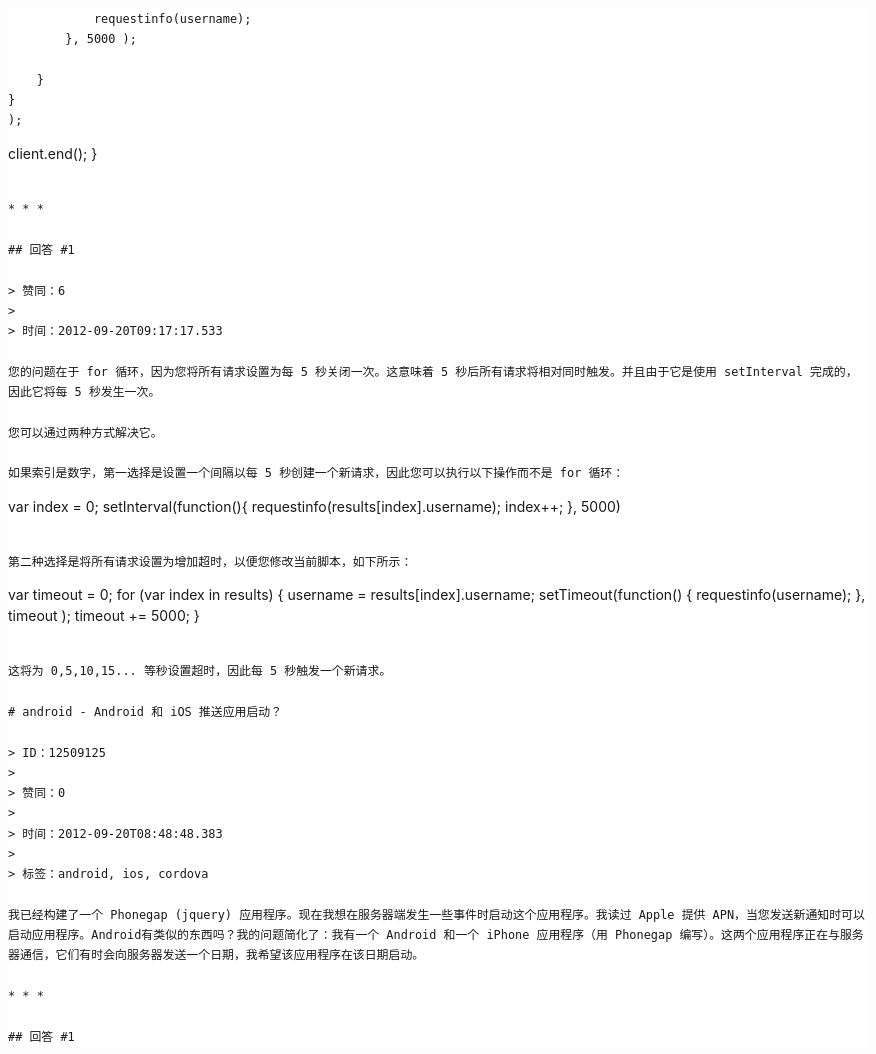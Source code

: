                 requestinfo(username);
            }, 5000 );

        }
    }
    );
client.end();
} 
```

* * *

## 回答 #1

> 赞同：6
> 
> 时间：2012-09-20T09:17:17.533

您的问题在于 for 循环，因为您将所有请求设置为每 5 秒关闭一次。这意味着 5 秒后所有请求将相对同时触发。并且由于它是使用 setInterval 完成的，因此它将每 5 秒发生一次。

您可以通过两种方式解决它。

如果索引是数字，第一选择是设置一个间隔以每 5 秒创建一个新请求，因此您可以执行以下操作而不是 for 循环：

```
 var index = 0;
    setInterval(function(){
      requestinfo(results[index].username);
      index++;
    }, 5000) 
```

第二种选择是将所有请求设置为增加超时，以便您修改当前脚本，如下所示：

```
 var timeout = 0;
    for (var index in results) {
        username = results[index].username;
        setTimeout(function() {
            requestinfo(username);
        }, timeout );
        timeout += 5000;
    } 
```

这将为 0,5,10,15... 等秒设置超时，因此每 5 秒触发一个新请求。

# android - Android 和 iOS 推送应用启动？

> ID：12509125
> 
> 赞同：0
> 
> 时间：2012-09-20T08:48:48.383
> 
> 标签：android, ios, cordova

我已经构建了一个 Phonegap (jquery) 应用程序。现在我想在服务器端发生一些事件时启动这个应用程序。我读过 Apple 提供 APN，当您发送新通知时可以启动应用程序。Android有类似的东西吗？我的问题简化了：我有一个 Android 和一个 iPhone 应用程序（用 Phonegap 编写）。这两个应用程序正在与服务器通信，它们有时会向服务器发送一个日期，我希望该应用程序在该日期启动。

* * *

## 回答 #1

```